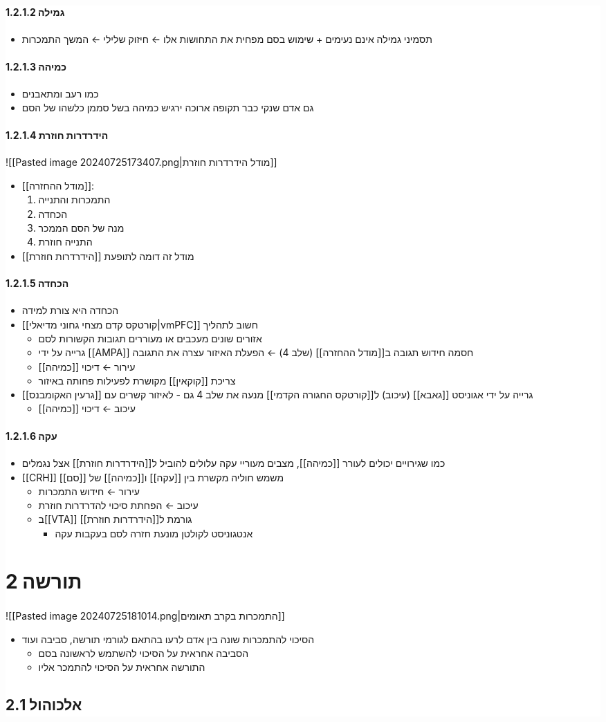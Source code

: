 #### 1.2.1.2	גמילה

- תסמיני גמילה אינם נעימים + שימוש בסם מפחית את התחושות אלו ← חיזוק שלילי ← המשך התמכרות

#### 1.2.1.3	כמיהה

- כמו רעב ומתאבנים
- גם אדם שנקי כבר תקופה ארוכה ירגיש כמיהה בשל סממן כלשהו של הסם

#### 1.2.1.4	הידרדרות חוזרת

![[Pasted image 20240725173407.png|מודל הידרדרות חוזרת]]

- [[מודל ההחזרה]]: 
	1. התמכרות והתנייה
	2. הכחדה
	3. מנה של הסם הממכר
	4. התנייה חוזרת
- מודל זה דומה לתופעת [[הידרדרות חוזרת]]

#### 1.2.1.5	הכחדה

- הכחדה היא צורת למידה
- [[קורטקס קדם מצחי גחוני מדיאלי|vmPFC]] חשוב לתהליך
	- אזורים שונים מעכבים או מעוררים תגובות הקשורות לסם
	- גרייה על ידי [[AMPA]] חסמה חידוש תגובה ב[[מודל ההחזרה]] (שלב 4) ← הפעלת האיזור עצרה את התגובה
	- עירור ← דיכוי [[כמיהה]]
	- צריכת [[קוקאין]] מקושרת לפעילות פחותה באיזור
- גרייה על ידי אגוניסט [[גאבא]] (עיכוב) ל[[קורטקס החגורה הקדמי]] מנעה את שלב 4 גם
		- לאיזור קשרים עם [[גרעין האקומבנס]]
	- עיכוב ← דיכוי [[כמיהה]]
#### 1.2.1.6	עקה

- כמו שגירויים יכולים לעורר [[כמיהה]], מצבים מעוריי עקה עלולים להוביל ל[[הידרדרות חוזרת]] אצל נגמלים
- [[CRH]] משמש חוליה מקשרת בין [[עקה]] ו[[כמיהה]] של [[סם]]
	- עירור ← חידוש התמכרות
	- עיכוב ← הפחתת סיכוי להדרדרות חוזרת
	- ב[[VTA]] גורמת ל[[הידרדרות חוזרת]]
		- אנטגוניסט לקולטן מונעת חזרה לסם בעקבות עקה

# 2	תורשה

![[Pasted image 20240725181014.png|התמכרות בקרב תאומים]]

- הסיכוי להתמכרות שונה בין אדם לרעו בהתאם לגורמי תורשה, סביבה ועוד
	- הסביבה אחראית על הסיכוי להשתמש לראשונה בסם
	- התורשה אחראית על הסיכוי להתמכר אליו

## 2.1	אלכוהול
